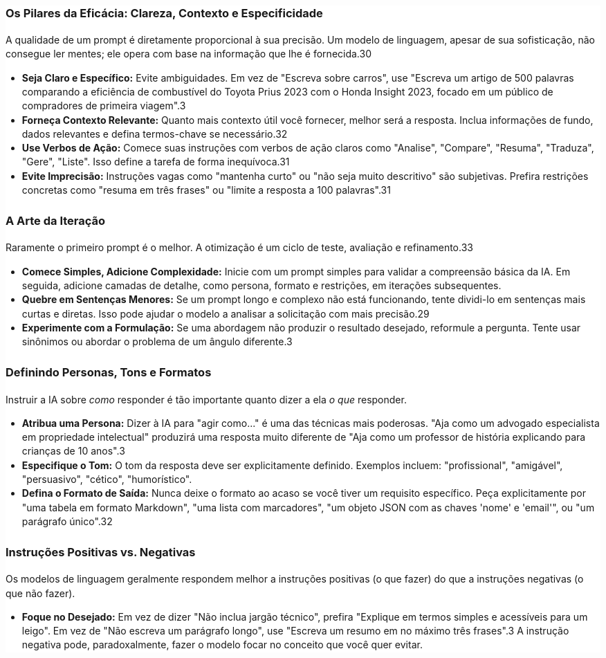 ### **Os Pilares da Eficácia: Clareza, Contexto e Especificidade**

A qualidade de um prompt é diretamente proporcional à sua precisão. Um modelo de linguagem, apesar de sua sofisticação, não consegue ler mentes; ele opera com base na informação que lhe é fornecida.30

* **Seja Claro e Específico:** Evite ambiguidades. Em vez de "Escreva sobre carros", use "Escreva um artigo de 500 palavras comparando a eficiência de combustível do Toyota Prius 2023 com o Honda Insight 2023, focado em um público de compradores de primeira viagem".3  
* **Forneça Contexto Relevante:** Quanto mais contexto útil você fornecer, melhor será a resposta. Inclua informações de fundo, dados relevantes e defina termos-chave se necessário.32  
* **Use Verbos de Ação:** Comece suas instruções com verbos de ação claros como "Analise", "Compare", "Resuma", "Traduza", "Gere", "Liste". Isso define a tarefa de forma inequívoca.31  
* **Evite Imprecisão:** Instruções vagas como "mantenha curto" ou "não seja muito descritivo" são subjetivas. Prefira restrições concretas como "resuma em três frases" ou "limite a resposta a 100 palavras".31

### **A Arte da Iteração**

Raramente o primeiro prompt é o melhor. A otimização é um ciclo de teste, avaliação e refinamento.33

* **Comece Simples, Adicione Complexidade:** Inicie com um prompt simples para validar a compreensão básica da IA. Em seguida, adicione camadas de detalhe, como persona, formato e restrições, em iterações subsequentes.  
* **Quebre em Sentenças Menores:** Se um prompt longo e complexo não está funcionando, tente dividi-lo em sentenças mais curtas e diretas. Isso pode ajudar o modelo a analisar a solicitação com mais precisão.29  
* **Experimente com a Formulação:** Se uma abordagem não produzir o resultado desejado, reformule a pergunta. Tente usar sinônimos ou abordar o problema de um ângulo diferente.3

### **Definindo Personas, Tons e Formatos**

Instruir a IA sobre *como* responder é tão importante quanto dizer a ela *o que* responder.

* **Atribua uma Persona:** Dizer à IA para "agir como..." é uma das técnicas mais poderosas. "Aja como um advogado especialista em propriedade intelectual" produzirá uma resposta muito diferente de "Aja como um professor de história explicando para crianças de 10 anos".3  
* **Especifique o Tom:** O tom da resposta deve ser explicitamente definido. Exemplos incluem: "profissional", "amigável", "persuasivo", "cético", "humorístico".  
* **Defina o Formato de Saída:** Nunca deixe o formato ao acaso se você tiver um requisito específico. Peça explicitamente por "uma tabela em formato Markdown", "uma lista com marcadores", "um objeto JSON com as chaves 'nome' e 'email'", ou "um parágrafo único".32

### **Instruções Positivas vs. Negativas**

Os modelos de linguagem geralmente respondem melhor a instruções positivas (o que fazer) do que a instruções negativas (o que não fazer).

* **Foque no Desejado:** Em vez de dizer "Não inclua jargão técnico", prefira "Explique em termos simples e acessíveis para um leigo". Em vez de "Não escreva um parágrafo longo", use "Escreva um resumo em no máximo três frases".3 A instrução negativa pode, paradoxalmente, fazer o modelo focar no conceito que você quer evitar.
